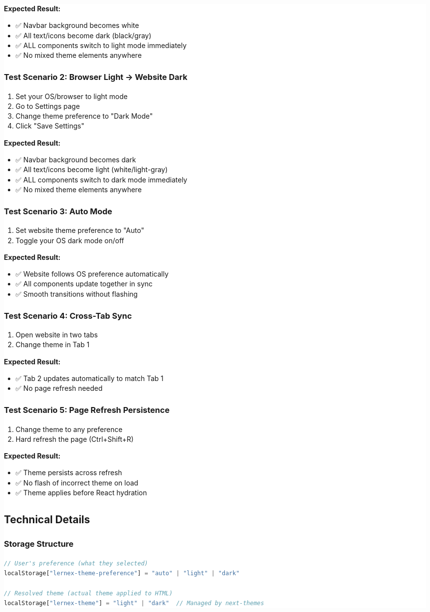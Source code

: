 **Expected Result:**
- ✅ Navbar background becomes white
- ✅ All text/icons become dark (black/gray)
- ✅ ALL components switch to light mode immediately
- ✅ No mixed theme elements anywhere

### Test Scenario 2: Browser Light → Website Dark
1. Set your OS/browser to light mode
2. Go to Settings page
3. Change theme preference to "Dark Mode"
4. Click "Save Settings"

**Expected Result:**
- ✅ Navbar background becomes dark
- ✅ All text/icons become light (white/light-gray)
- ✅ ALL components switch to dark mode immediately
- ✅ No mixed theme elements anywhere

### Test Scenario 3: Auto Mode
1. Set website theme preference to "Auto"
2. Toggle your OS dark mode on/off

**Expected Result:**
- ✅ Website follows OS preference automatically
- ✅ All components update together in sync
- ✅ Smooth transitions without flashing

### Test Scenario 4: Cross-Tab Sync
1. Open website in two tabs
2. Change theme in Tab 1

**Expected Result:**
- ✅ Tab 2 updates automatically to match Tab 1
- ✅ No page refresh needed

### Test Scenario 5: Page Refresh Persistence
1. Change theme to any preference
2. Hard refresh the page (Ctrl+Shift+R)

**Expected Result:**
- ✅ Theme persists across refresh
- ✅ No flash of incorrect theme on load
- ✅ Theme applies before React hydration

## Technical Details

### Storage Structure

```javascript
// User's preference (what they selected)
localStorage["lernex-theme-preference"] = "auto" | "light" | "dark"

// Resolved theme (actual theme applied to HTML)
localStorage["lernex-theme"] = "light" | "dark"  // Managed by next-themes
```
